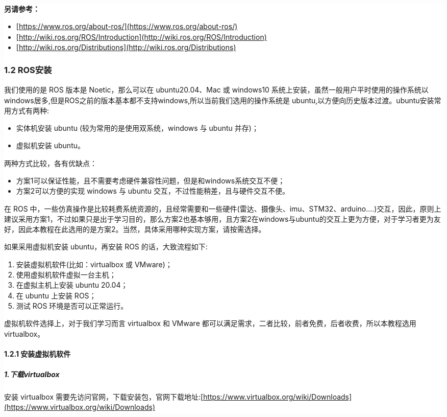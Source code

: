 
**另请参考：**

- [https://www.ros.org/about-ros/](https://www.ros.org/about-ros/)
- [http://wiki.ros.org/ROS/Introduction](http://wiki.ros.org/ROS/Introduction)
- [http://wiki.ros.org/Distributions](http://wiki.ros.org/Distributions)

### 1.2 ROS安装

我们使用的是 ROS 版本是 Noetic，那么可以在 ubuntu20.04、Mac 或 windows10 系统上安装，虽然一般用户平时使用的操作系统以windows居多,但是ROS之前的版本基本都不支持windows,所以当前我们选用的操作系统是 ubuntu,以方便向历史版本过渡。ubuntu安装常用方式有两种:

- 实体机安装 ubuntu (较为常用的是使用双系统，windows 与 ubuntu 并存)；

- 虚拟机安装 ubuntu。

两种方式比较，各有优缺点：

- 方案1可以保证性能，且不需要考虑硬件兼容性问题，但是和windows系统交互不便；
- 方案2可以方便的实现 windows 与 ubuntu 交互，不过性能稍差，且与硬件交互不便。

在 ROS 中，一些仿真操作是比较耗费系统资源的，且经常需要和一些硬件(雷达、摄像头、imu、STM32、arduino....)交互，因此，原则上建议采用方案1，不过如果只是出于学习目的，那么方案2也基本够用，且方案2在windows与ubuntu的交互上更为方便，对于学习者更为友好，因此本教程在此选用的是方案2。当然，具体采用哪种实现方案，请按需选择。

如果采用虚拟机安装 ubuntu，再安装 ROS 的话，大致流程如下:

1. 安装虚拟机软件(比如：virtualbox 或 VMware)；
2. 使用虚拟机软件虚拟一台主机；
3. 在虚拟主机上安装 ubuntu 20.04；
4. 在 ubuntu 上安装 ROS；
5. 测试 ROS 环境是否可以正常运行。

虚拟机软件选择上，对于我们学习而言 virtualbox 和 VMware 都可以满足需求，二者比较，前者免费，后者收费，所以本教程选用 virtualbox。

#### 1.2.1 安装虚拟机软件

##### 1.下载virtualbox

安装 virtualbox 需要先访问官网，下载安装包，官网下载地址:[https://www.virtualbox.org/wiki/Downloads](https://www.virtualbox.org/wiki/Downloads)
